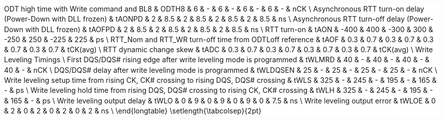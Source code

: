 ODT high time with Write command and BL8                                                                                           & ODTH8          & 6                                                                                             & -                            & 6                           & -                            & 6                           & -                            & 6                           & -                            & nCK \\
Asynchronous RTT turn-on delay (Power-Down with DLL frozen)                                                                        & tAONPD         & 2                                                                                             & 8.5                          & 2                           & 8.5                          & 2                           & 8.5                          & 2                           & 8.5                          & ns \\
Asynchronous RTT turn-off delay (Power-Down with DLL frozen)                                                                       & tAOFPD         & 2                                                                                             & 8.5                          & 2                           & 8.5                          & 2                           & 8.5                          & 2                           & 8.5                          & ns \\
RTT turn-on                                                                                                                        & tAON           & -400                                                                                          & 400                          & -300                        & 300                          & -250                        & 250                          & -225                        & 225                          & ps \\
RTT\_Nom and RTT\_WR turn-off time from ODTLoff reference                                                                            & tAOF           & 0.3                                                                                           & 0.7                          & 0.3                         & 0.7                          & 0.3                         & 0.7                          & 0.3                         & 0.7                          & tCK(avg) \\
RTT dynamic change skew                                                                                                            & tADC           & 0.3                                                                                           & 0.7                          & 0.3                         & 0.7                          & 0.3                         & 0.7                          & 0.3                         & 0.7                          & tCK(avg) \\
Write Leveling Timings \\
First DQS/DQS\# rising edge after write leveling mode is programmed                                                                 & tWLMRD         & 40                                                                                            & -                            & 40                          & -                            & 40                          & -                            & 40                          & -                            & nCK \\
DQS/DQS\# delay after write leveling mode is programmed                                                                             & tWLDQSEN       & 25                                                                                            & -                            & 25                          & -                            & 25                          & -                            & 25                          & -                            & nCK \\
Write leveling setup time from rising CK, CK\# crossing to rising DQS, DQS\# crossing                                                & tWLS           & 325                                                                                           & -                            & 245                         & -                            & 195                         & -                            & 165                         & -                            & ps \\
Write leveling hold time from rising DQS, DQS\# crossing to rising CK, CK\# crossing                                                 & tWLH           & 325                                                                                           & -                            & 245                         & -                            & 195                         & -                            & 165                         & -                            & ps \\
Write leveling output delay                                                                                                        & tWLO           & 0                                                                                             & 9                            & 0                           & 9                            & 0                           & 9                            & 0                           & 7.5                          & ns \\
Write leveling output error                                                                                                        & tWLOE          & 0                                                                                             & 2                            & 0                           & 2                            & 0                           & 2                            & 0                           & 2                            & ns \\
\end{longtable}
\setlength{\tabcolsep}{2pt}
